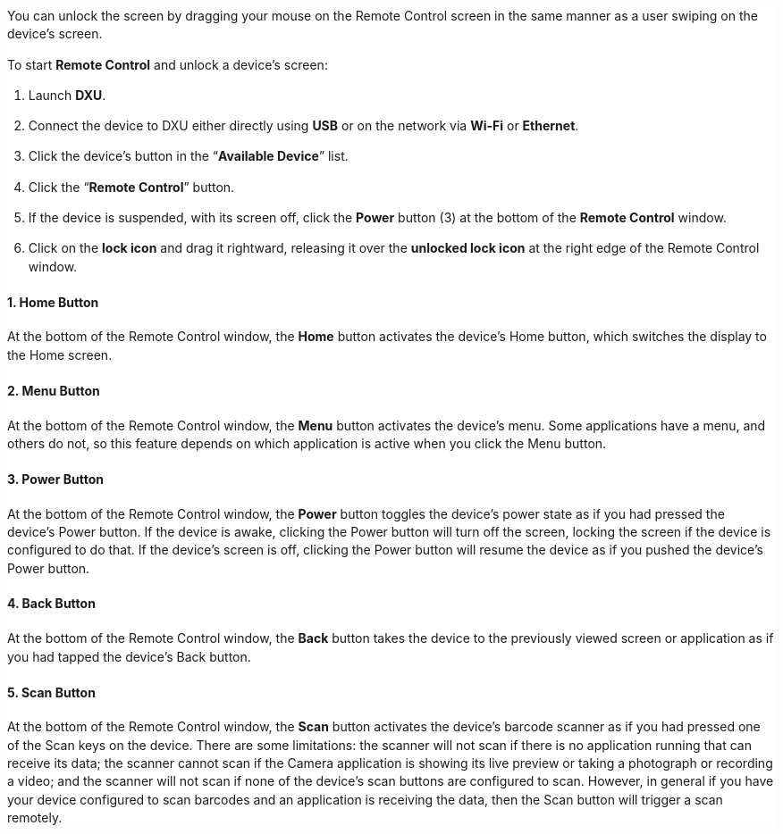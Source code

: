 You can unlock the screen by dragging your mouse on the Remote Control
screen in the same manner as a user swiping on the device’s screen.

To start **Remote Control** and unlock a device’s screen:

1. Launch **DXU**.

2. Connect the device to DXU either directly using **USB** or on the
    network via **Wi-Fi** or **Ethernet**.

3. Click the device’s button in the “**Available Device**” list.

4. Click the “**Remote Control**” button.

5. If the device is suspended, with its screen off, click the **Power**
    button (3) at the bottom of the **Remote Control** window.

6. Click on the **lock icon** and drag it rightward, releasing it over
    the **unlocked lock icon** at the right edge of the Remote Control
    window.

#### 1\. Home Button

At the bottom of the Remote Control window, the **Home** button
activates the device’s Home button, which switches the display to the
Home screen.

#### 2\. Menu Button

At the bottom of the Remote Control window, the **Menu** button
activates the device’s menu. Some applications have a menu, and others
do not, so this feature depends on which application is active when you
click the Menu button.

#### 3\. Power Button

At the bottom of the Remote Control window, the **Power** button toggles
the device’s power state as if you had pressed the device’s Power
button. If the device is awake, clicking the Power button will turn off
the screen, locking the screen if the device is configured to do that.
If the device’s screen is off, clicking the Power button will resume the
device as if you pushed the device’s Power button.

#### 4\. Back Button

At the bottom of the Remote Control window, the **Back** button takes
the device to the previously viewed screen or application as if you had
tapped the device’s Back button.

#### 5\. Scan Button

At the bottom of the Remote Control window, the **Scan** button
activates the device’s barcode scanner as if you had pressed one of the
Scan keys on the device. There are some limitations: the scanner will
not scan if there is no application running that can receive its data;
the scanner cannot scan if the Camera application is showing its live
preview or taking a photograph or recording a video; and the scanner
will not scan if none of the device’s scan buttons are configured to
scan. However, in general if you have your device configured to scan
barcodes and an application is receiving the data, then the Scan button
will trigger a scan remotely.
